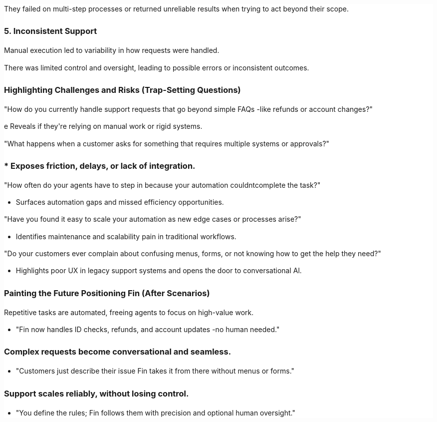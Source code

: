
They failed on multi-step processes or returned unreliable results when trying to act
beyond their scope.


### 5. Inconsistent Support


Manual execution led to variability in how requests were handled.

There was limited control and oversight, leading to possible errors or inconsistent
outcomes.


### Highlighting Challenges and Risks (Trap-Setting Questions)


"How do you currently handle support requests that go beyond simple FAQs -like refunds or
account changes?"

e Reveals if they're relying on manual work or rigid systems.

"What happens when a customer asks for something that requires multiple systems or
approvals?"


### * Exposes friction, delays, or lack of integration.


"How often do your agents have to step in because your automation couldntcomplete the
task?"

* Surfaces automation gaps and missed efficiency opportunities.

"Have you found it easy to scale your automation as new edge cases or processes arise?"
* Identifies maintenance and scalability pain in traditional workflows.

"Do your customers ever complain about confusing menus, forms, or not knowing how to
get the help they need?"
* Highlights poor UX in legacy support systems and opens the door to conversational Al.


### Painting the Future Positioning Fin (After Scenarios)


Repetitive tasks are automated, freeing agents to focus on high-value work.
* "Fin now handles ID checks, refunds, and account updates -no human needed."


### Complex requests become conversational and seamless.


* "Customers just describe their issue Fin takes it from there without menus or forms."


### Support scales reliably, without losing control.


* "You define the rules; Fin follows them with precision and optional human oversight."
